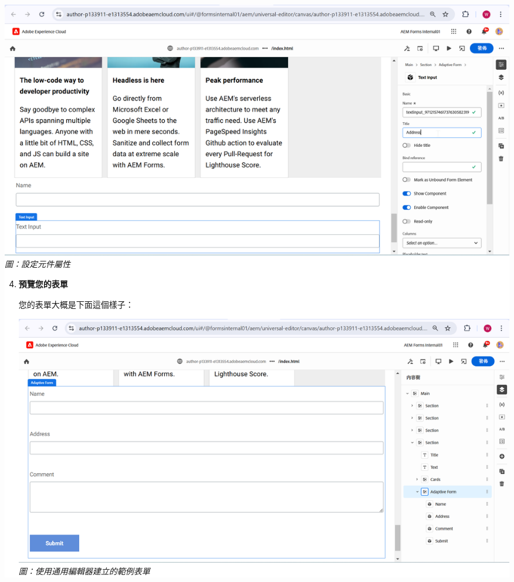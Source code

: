    ![元件屬性面板](/help/edge/docs/forms/assets/component-properties.png)
   *圖：設定元件屬性*

4. **預覽您的表單**

   您的表單大概是下面這個樣子：

   ![已完成的表單預覽](/help/edge/docs/forms/assets/added-form-aem-sites.png)
   *圖：使用通用編輯器建立的範例表單*
